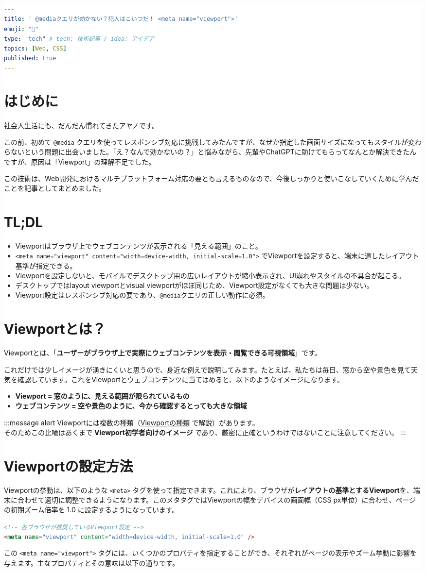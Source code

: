 ```yaml
---
title: ' @mediaクエリが効かない？犯人はこいつだ！ <meta name="viewport">'
emoji: "📓"
type: "tech" # tech: 技術記事 / idea: アイデア
topics: [Web, CSS]
published: true
---
```

# はじめに
社会人生活にも、だんだん慣れてきたアヤノです。

この前、初めて `@media` クエリを使ってレスポンシブ対応に挑戦してみたんですが、なぜか指定した画面サイズになってもスタイルが変わらないという問題に出会いました。「え？なんで効かないの？」と悩みながら、先輩やChatGPTに助けてもらってなんとか解決できたんですが、原因は「Viewport」の理解不足でした。

この技術は、Web開発におけるマルチプラットフォーム対応の要とも言えるものなので、今後しっかりと使いこなしていくために学んだことを記事としてまとめました。

# TL;DL
- Viewportはブラウザ上でウェブコンテンツが表示される「見える範囲」のこと。
- `<meta name="viewport" content="width=device-width, initial-scale=1.0">` でViewportを設定すると、端末に適したレイアウト基準が指定できる。
- Viewportを設定しないと、モバイルでデスクトップ用の広いレイアウトが縮小表示され、UI崩れやスタイルの不具合が起こる。
- デスクトップではlayout viewportとvisual viewportがほぼ同じため、Viewport設定がなくても大きな問題は少ない。
- Viewport設定はレスポンシブ対応の要であり、`@media`クエリの正しい動作に必須。

# Viewportとは？
Viewportとは、「**ユーザーがブラウザ上で実際にウェブコンテンツを表示・閲覧できる可視領域**」です。

これだけでは少しイメージが湧きにくいと思うので、身近な例えで説明してみます。たとえば、私たちは毎日、窓から空や景色を見て天気を確認しています。これをViewportとウェブコンテンツに当てはめると、以下のようなイメージになります。

- **Viewport = 窓のように、見える範囲が限られているもの**
- **ウェブコンテンツ = 空や景色のように、今から確認するとっても大きな領域**

:::message alert
Viewportには複数の種類（[Viewportの種類](#viewportの種類) で解説）があります。  
そのためこの比喩はあくまで **Viewport初学者向けのイメージ** であり、厳密に正確というわけではないことに注意してください。
:::

# Viewportの設定方法
Viewportの挙動は、以下のような `<meta>` タグを使って指定できます。これにより、ブラウザが**レイアウトの基準とするViewport**を、端末に合わせて適切に調整できるようになります。このメタタグではViewportの幅をデバイスの画面幅（CSS px単位）に合わせ、ページの初期ズーム倍率を 1.0 に設定するようになっています。

```HTML
<!-- 各ブラウザが推奨しているViewport設定 -->
<meta name="viewport" content="width=device-width, initial-scale=1.0" />
```

この `<meta name="viewport">` タグには、いくつかのプロパティを指定することができ、それぞれがページの表示やズーム挙動に影響を与えます。主なプロパティとその意味は以下の通りです。
